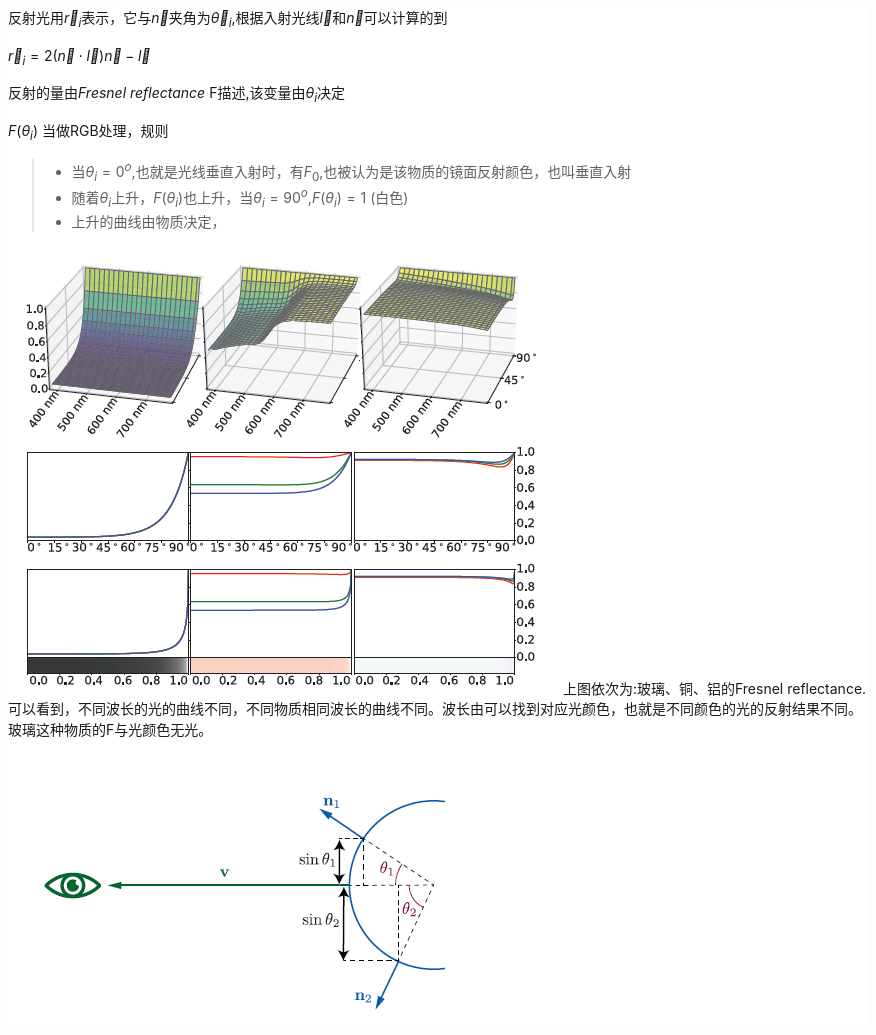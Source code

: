 反射光用$\vec r_i$表示，它与$\vec n$夹角为$\vec \theta_i$,根据入射光线$\vec l$和$\vec n$可以计算的到

$\vec r_i = 2(\vec n\cdot \vec l)\vec n - \vec l$

反射的量由*Fresnel reflectance* F描述,该变量由$\theta_i$决定

$F(\theta_i)$ 当做RGB处理，规则

> * 当$\theta_i = 0^o$,也就是光线垂直入射时，有$F_0$,也被认为是该物质的镜面反射颜色，也叫垂直入射
> * 随着$\theta_i$上升，$F(\theta_i)$也上升，当$\theta_i = 90^o$,$F(\theta_i) = 1$ (白色)
> * 上升的曲线由物质决定，

![](media/5.png)
上图依次为:玻璃、铜、铝的Fresnel reflectance.可以看到，不同波长的光的曲线不同，不同物质相同波长的曲线不同。波长由可以找到对应光颜色，也就是不同颜色的光的反射结果不同。玻璃这种物质的F与光颜色无光。

![](media/6.png)
